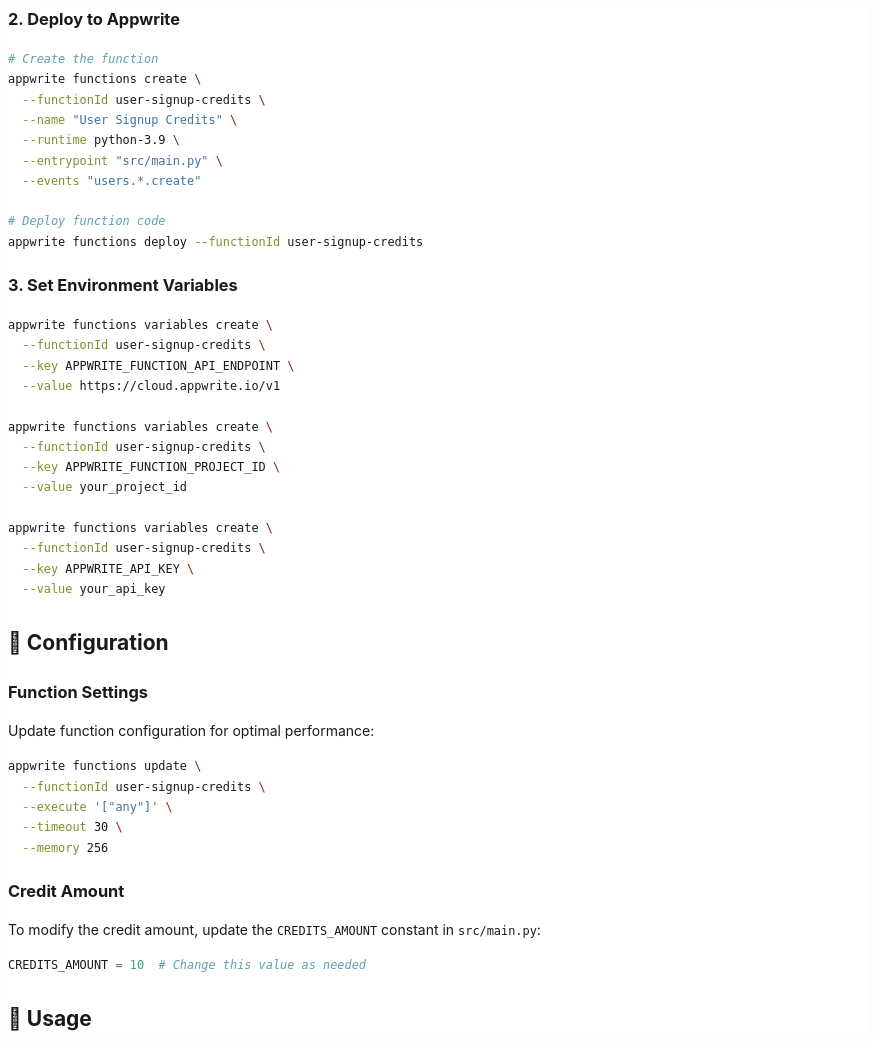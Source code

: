 ### 2. Deploy to Appwrite
```bash
# Create the function
appwrite functions create \
  --functionId user-signup-credits \
  --name "User Signup Credits" \
  --runtime python-3.9 \
  --entrypoint "src/main.py" \
  --events "users.*.create"

# Deploy function code
appwrite functions deploy --functionId user-signup-credits
```

### 3. Set Environment Variables
```bash
appwrite functions variables create \
  --functionId user-signup-credits \
  --key APPWRITE_FUNCTION_API_ENDPOINT \
  --value https://cloud.appwrite.io/v1

appwrite functions variables create \
  --functionId user-signup-credits \
  --key APPWRITE_FUNCTION_PROJECT_ID \
  --value your_project_id

appwrite functions variables create \
  --functionId user-signup-credits \
  --key APPWRITE_API_KEY \
  --value your_api_key
```

## 🔧 Configuration

### Function Settings
Update function configuration for optimal performance:
```bash
appwrite functions update \
  --functionId user-signup-credits \
  --execute '["any"]' \
  --timeout 30 \
  --memory 256
```

### Credit Amount
To modify the credit amount, update the `CREDITS_AMOUNT` constant in `src/main.py`:
```python
CREDITS_AMOUNT = 10  # Change this value as needed
```

## 🎯 Usage
